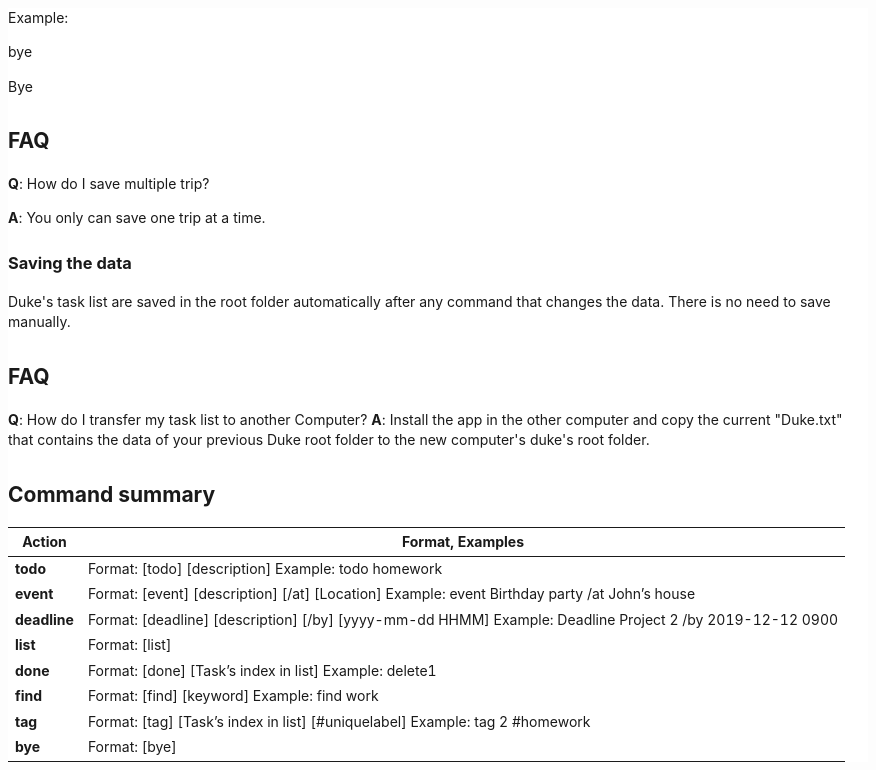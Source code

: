 Example:

bye

Bye


## FAQ

<b>Q</b>: How do I save multiple trip?

<b>A</b>: You only can save one trip at a time.

### Saving the data

Duke's task list are saved in the root folder automatically after any command that changes the data. There is no need to save manually.

## FAQ

<b>Q</b>: How do I transfer my task list to another Computer?
<b>A</b>: Install the app in the other computer and copy the current "Duke.txt" that contains the data of your previous Duke root folder to the new computer's duke's root folder.

## Command summary

Action | Format, Examples
------------ | -------------
<b>todo</b> | Format: [todo] [description] Example: todo homework
<b>event</b> | Format: [event] [description] [/at] [Location] Example: event Birthday party /at John’s house
<b>deadline</b> | Format: [deadline] [description] [/by] [yyyy-mm-dd HHMM] Example: Deadline Project 2 /by 2019-12-12 0900
<b>list</b> | Format: [list]
<b>done</b> | Format: [done] [Task’s index in list] Example: delete1
<b>find</b> | Format: [find] [keyword] Example: find work
<b>tag</b> | Format: [tag] [Task’s index in list] [#uniquelabel] Example: tag 2 #homework
<b>bye</b> | Format: [bye]
